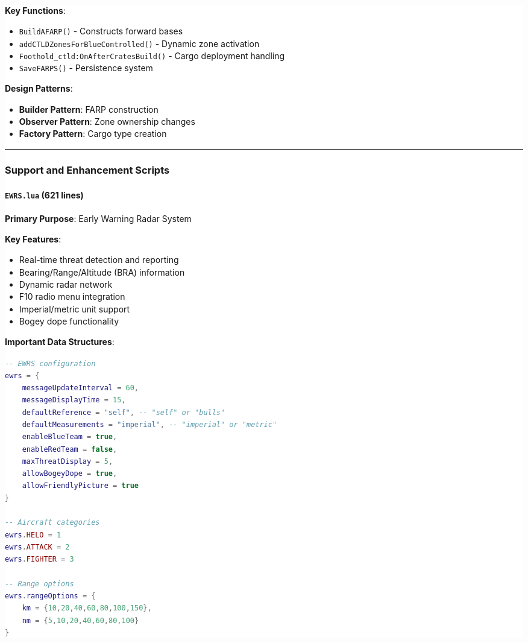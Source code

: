 **Key Functions**:
- `BuildAFARP()` - Constructs forward bases
- `addCTLDZonesForBlueControlled()` - Dynamic zone activation
- `Foothold_ctld:OnAfterCratesBuild()` - Cargo deployment handling
- `SaveFARPS()` - Persistence system

**Design Patterns**:
- **Builder Pattern**: FARP construction
- **Observer Pattern**: Zone ownership changes
- **Factory Pattern**: Cargo type creation

---

### Support and Enhancement Scripts

#### `EWRS.lua` (621 lines)
**Primary Purpose**: Early Warning Radar System

**Key Features**:
- Real-time threat detection and reporting
- Bearing/Range/Altitude (BRA) information
- Dynamic radar network
- F10 radio menu integration
- Imperial/metric unit support
- Bogey dope functionality

**Important Data Structures**:

```lua
-- EWRS configuration
ewrs = {
    messageUpdateInterval = 60,
    messageDisplayTime = 15,
    defaultReference = "self", -- "self" or "bulls"
    defaultMeasurements = "imperial", -- "imperial" or "metric"
    enableBlueTeam = true,
    enableRedTeam = false,
    maxThreatDisplay = 5,
    allowBogeyDope = true,
    allowFriendlyPicture = true
}

-- Aircraft categories
ewrs.HELO = 1
ewrs.ATTACK = 2
ewrs.FIGHTER = 3

-- Range options
ewrs.rangeOptions = { 
    km = {10,20,40,60,80,100,150}, 
    nm = {5,10,20,40,60,80,100} 
}
```
